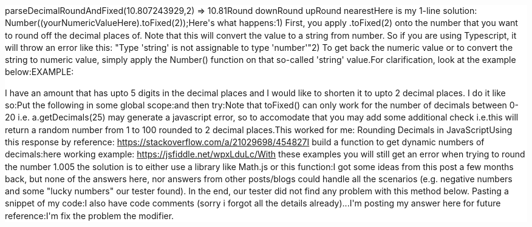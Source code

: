 parseDecimalRoundAndFixed(10.807243929,2)  =>  10.81Round downRound upRound nearestHere is my 1-line solution: Number((yourNumericValueHere).toFixed(2));Here's what happens:1) First, you apply .toFixed(2) onto the number that you want to round off the decimal places of. Note that this will convert the value to a string from number. So if you are using Typescript, it will throw an error like this: "Type 'string' is not assignable to type 'number'"2) To get back the numeric value or to convert the string to numeric value, simply apply the Number() function on that so-called 'string' value.For clarification, look at the example below:EXAMPLE:

I have an amount that has upto 5 digits in the decimal places and I would like to shorten it to upto 2 decimal places. I do it like so:Put the following in some global scope:and then try:Note that toFixed() can only work for the number of decimals between 0-20 i.e. a.getDecimals(25) may generate a javascript error, so to accomodate that you may add some additional check i.e.this will return a random number from 1 to 100 rounded to 2 decimal places.This worked for me: Rounding Decimals in JavaScriptUsing this response by reference: https://stackoverflow.com/a/21029698/454827I build a function to get dynamic numbers of decimals:here working example: https://jsfiddle.net/wpxLduLc/With these examples you will still get an error when trying to round the number 1.005 the solution is to either use a library like Math.js or this function:I got some ideas from this post a few months back, but none of the answers here, nor answers from other posts/blogs could handle all the scenarios (e.g. negative numbers and some "lucky numbers" our tester found). In the end, our tester did not find any problem with this method below. Pasting a snippet of my code:I also have code comments (sorry i forgot all the details already)...I'm posting my answer here for future reference:I'm fix the problem the modifier.

